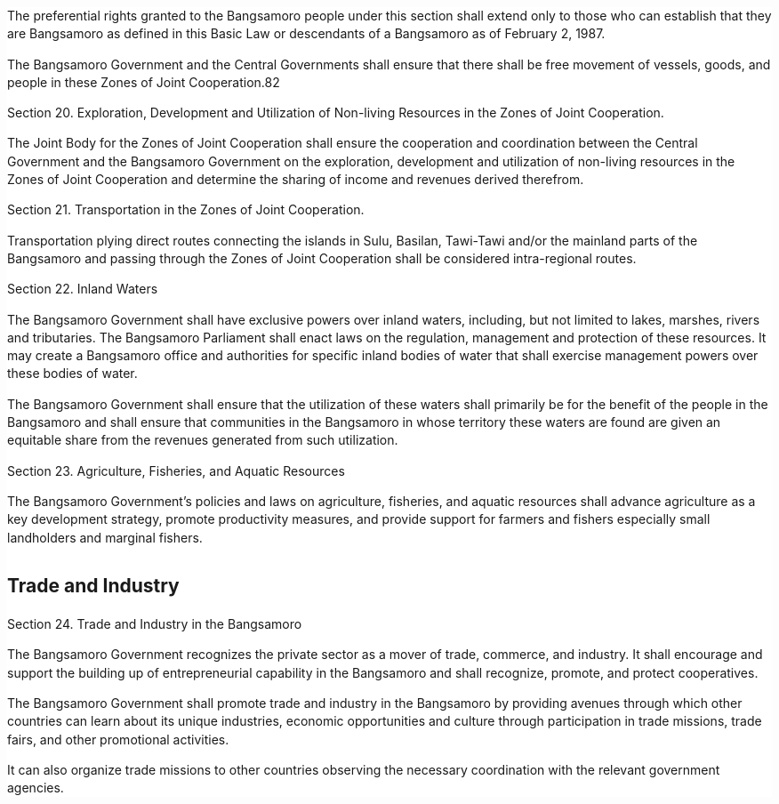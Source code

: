 The preferential rights granted to the Bangsamoro people under this section shall extend only to those who can establish that they are Bangsamoro as defined in this Basic Law or descendants of a Bangsamoro as of February 2, 1987.

The Bangsamoro Government and the Central Governments shall ensure that there shall be free movement of vessels, goods, and people in these Zones of Joint Cooperation.82

Section 20. Exploration, Development and Utilization of Non-living Resources in the Zones of Joint Cooperation. 

The Joint Body for the Zones of Joint Cooperation shall ensure the cooperation and coordination between the Central Government and the Bangsamoro Government on the exploration, development and utilization of non-living resources in the Zones of Joint Cooperation and determine the sharing of income and revenues derived therefrom.

Section 21. Transportation in the Zones of Joint Cooperation. 

Transportation plying direct routes connecting the islands in Sulu, Basilan, Tawi-Tawi and/or the mainland parts of the Bangsamoro and passing through the Zones of Joint Cooperation shall be considered intra-regional routes.


Section 22. Inland Waters

The Bangsamoro Government shall have exclusive powers over inland waters, including, but not limited to lakes, marshes, rivers and tributaries. The Bangsamoro Parliament shall enact laws on the regulation, management and protection of these resources. It may create a Bangsamoro office and authorities for specific inland bodies of water that shall exercise management powers over these bodies of water.

The Bangsamoro Government shall ensure that the utilization of these waters shall primarily be for the benefit of the people in the Bangsamoro and shall ensure that communities in the Bangsamoro in whose territory these waters are found are given an equitable share from the revenues generated from such utilization.


Section 23. Agriculture, Fisheries, and Aquatic Resources

The Bangsamoro Government’s policies and laws on agriculture, fisheries, and aquatic resources shall advance agriculture as a key development strategy, promote productivity measures, and provide support for farmers and fishers especially small landholders and marginal fishers.



## Trade and Industry

Section 24. Trade and Industry in the Bangsamoro

The Bangsamoro Government recognizes the private sector as a mover of trade, commerce, and industry. It shall encourage and support the building up of entrepreneurial capability in the Bangsamoro and shall recognize, promote, and protect cooperatives.

The Bangsamoro Government shall promote trade and industry in the Bangsamoro by providing avenues through which other countries can learn about its unique industries, economic opportunities and culture through participation in trade missions, trade fairs, and other promotional activities. 

It can also organize trade missions to other countries observing the necessary coordination with the relevant government agencies.
